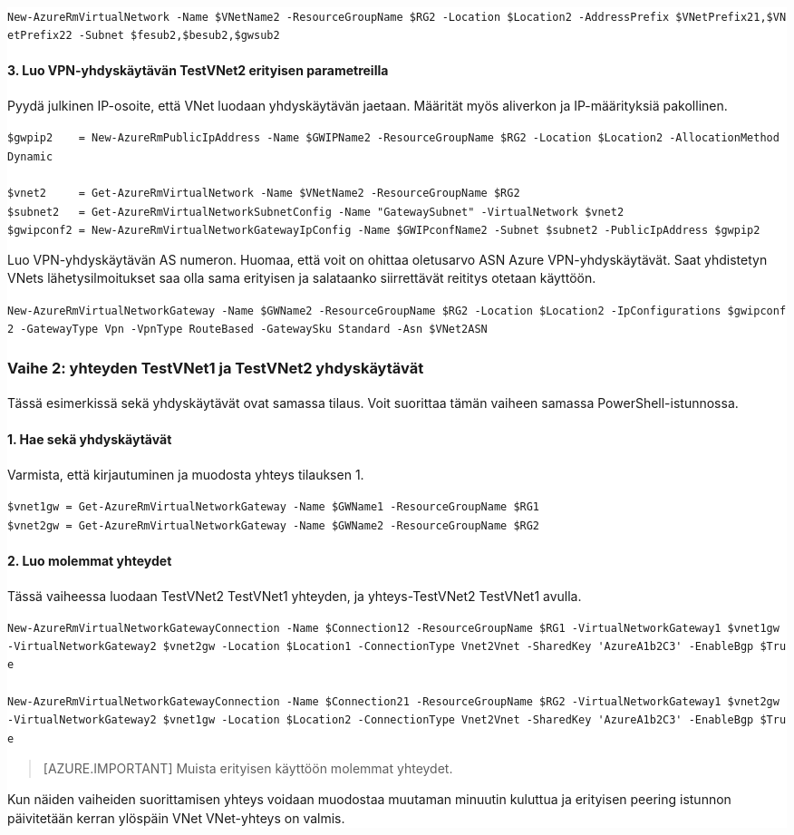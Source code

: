     New-AzureRmVirtualNetwork -Name $VNetName2 -ResourceGroupName $RG2 -Location $Location2 -AddressPrefix $VNetPrefix21,$VNetPrefix22 -Subnet $fesub2,$besub2,$gwsub2

#### <a name="3-create-the-vpn-gateway-for-testvnet2-with-bgp-parameters"></a>3. Luo VPN-yhdyskäytävän TestVNet2 erityisen parametreilla

Pyydä julkinen IP-osoite, että VNet luodaan yhdyskäytävän jaetaan. Määrität myös aliverkon ja IP-määrityksiä pakollinen. 

    $gwpip2    = New-AzureRmPublicIpAddress -Name $GWIPName2 -ResourceGroupName $RG2 -Location $Location2 -AllocationMethod Dynamic

    $vnet2     = Get-AzureRmVirtualNetwork -Name $VNetName2 -ResourceGroupName $RG2
    $subnet2   = Get-AzureRmVirtualNetworkSubnetConfig -Name "GatewaySubnet" -VirtualNetwork $vnet2
    $gwipconf2 = New-AzureRmVirtualNetworkGatewayIpConfig -Name $GWIPconfName2 -Subnet $subnet2 -PublicIpAddress $gwpip2

Luo VPN-yhdyskäytävän AS numeron. Huomaa, että voit on ohittaa oletusarvo ASN Azure VPN-yhdyskäytävät. Saat yhdistetyn VNets lähetysilmoitukset saa olla sama erityisen ja salataanko siirrettävät reititys otetaan käyttöön.

    New-AzureRmVirtualNetworkGateway -Name $GWName2 -ResourceGroupName $RG2 -Location $Location2 -IpConfigurations $gwipconf2 -GatewayType Vpn -VpnType RouteBased -GatewaySku Standard -Asn $VNet2ASN

### <a name="step-2---connect-the-testvnet1-and-testvnet2-gateways"></a>Vaihe 2: yhteyden TestVNet1 ja TestVNet2 yhdyskäytävät

Tässä esimerkissä sekä yhdyskäytävät ovat samassa tilaus. Voit suorittaa tämän vaiheen samassa PowerShell-istunnossa.

#### <a name="1-get-both-gateways"></a>1. Hae sekä yhdyskäytävät

Varmista, että kirjautuminen ja muodosta yhteys tilauksen 1.

    $vnet1gw = Get-AzureRmVirtualNetworkGateway -Name $GWName1 -ResourceGroupName $RG1
    $vnet2gw = Get-AzureRmVirtualNetworkGateway -Name $GWName2 -ResourceGroupName $RG2
    
#### <a name="2-create-both-connections"></a>2. Luo molemmat yhteydet

Tässä vaiheessa luodaan TestVNet2 TestVNet1 yhteyden, ja yhteys-TestVNet2 TestVNet1 avulla.

    New-AzureRmVirtualNetworkGatewayConnection -Name $Connection12 -ResourceGroupName $RG1 -VirtualNetworkGateway1 $vnet1gw -VirtualNetworkGateway2 $vnet2gw -Location $Location1 -ConnectionType Vnet2Vnet -SharedKey 'AzureA1b2C3' -EnableBgp $True

    New-AzureRmVirtualNetworkGatewayConnection -Name $Connection21 -ResourceGroupName $RG2 -VirtualNetworkGateway1 $vnet2gw -VirtualNetworkGateway2 $vnet1gw -Location $Location2 -ConnectionType Vnet2Vnet -SharedKey 'AzureA1b2C3' -EnableBgp $True

>[AZURE.IMPORTANT] Muista erityisen käyttöön molemmat yhteydet.

Kun näiden vaiheiden suorittamisen yhteys voidaan muodostaa muutaman minuutin kuluttua ja erityisen peering istunnon päivitetään kerran ylöspäin VNet VNet-yhteys on valmis.

